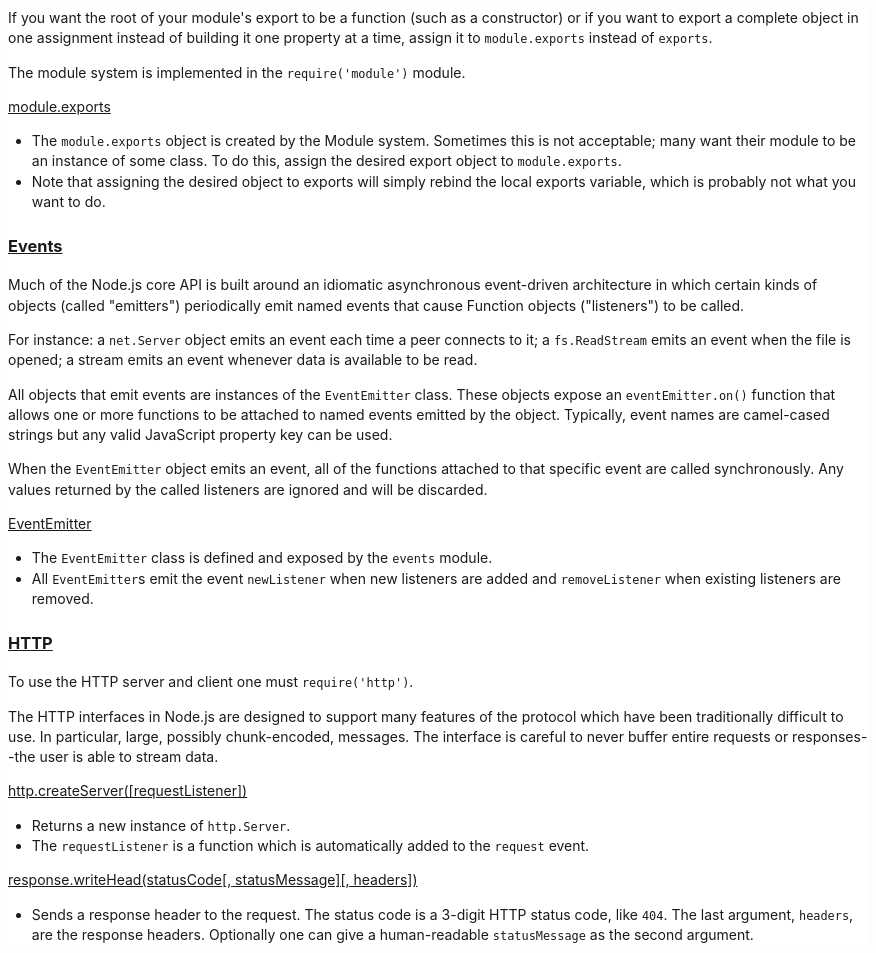 If you want the root of your module's export to be a function (such as a constructor) or if you want to export a complete object in one assignment instead of building it one property at a time, assign it to `module.exports` instead of `exports`.

The module system is implemented in the `require('module')` module.

[module.exports](https://nodejs.org/api/modules.html#modules_module_exports)
 - The `module.exports` object is created by the Module system. Sometimes this is not acceptable; many want their module to be an instance of some class. To do this, assign the desired export object to `module.exports`.
 - Note that assigning the desired object to exports will simply rebind the local exports variable, which is probably not what you want to do.

### [Events](https://nodejs.org/api/events.html#events_events)
Much of the Node.js core API is built around an idiomatic asynchronous event-driven architecture in which certain kinds of objects (called "emitters") periodically emit named events that cause Function objects ("listeners") to be called.

For instance: a `net.Server` object emits an event each time a peer connects to it; a `fs.ReadStream` emits an event when the file is opened; a stream emits an event whenever data is available to be read.

All objects that emit events are instances of the `EventEmitter` class. These objects expose an `eventEmitter.on()` function that allows one or more functions to be attached to named events emitted by the object. Typically, event names are camel-cased strings but any valid JavaScript property key can be used.

When the `EventEmitter` object emits an event, all of the functions attached to that specific event are called synchronously. Any values returned by the called listeners are ignored and will be discarded.

[EventEmitter](https://nodejs.org/api/events.html#events_class_eventemitter)
 - The `EventEmitter` class is defined and exposed by the `events` module.
 - All `EventEmitter`s emit the event `newListener` when new listeners are added and `removeListener` when existing listeners are removed.

### [HTTP](https://nodejs.org/api/http.html#http_http)
To use the HTTP server and client one must `require('http')`.

The HTTP interfaces in Node.js are designed to support many features of the protocol which have been traditionally difficult to use. In particular, large, possibly chunk-encoded, messages. The interface is careful to never buffer entire requests or responses--the user is able to stream data.

[http.createServer([requestListener])](https://nodejs.org/api/http.html#http_http_createserver_requestlistener)
 - Returns a new instance of `http.Server`.
 - The `requestListener` is a function which is automatically added to the `request` event.

[response.writeHead(statusCode[, statusMessage][,  headers])](https://nodejs.org/api/http.html#http_response_writehead_statuscode_statusmessage_headers)
 - Sends a response header to the request. The status code is a 3-digit HTTP status code, like `404`. The last argument, `headers`, are the response headers. Optionally one can give a human-readable `statusMessage` as the second argument.

